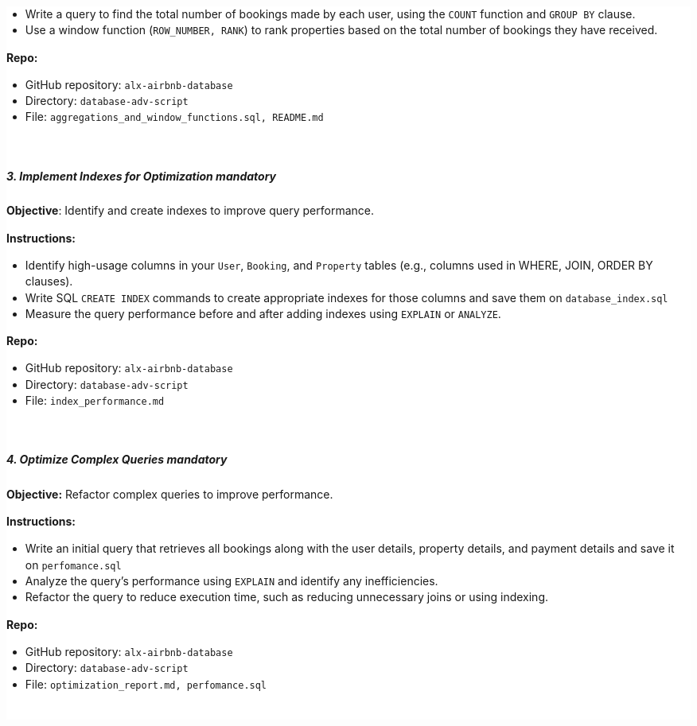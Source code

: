 - Write a query to find the total number of bookings made by each user, using the `COUNT` function and `GROUP BY` clause.
- Use a window function (`ROW_NUMBER, RANK`) to rank properties based on the total number of bookings they have received.

**Repo:**

- GitHub repository: `alx-airbnb-database`
- Directory: `database-adv-script`
- File: `aggregations_and_window_functions.sql, README.md`

​            





##### 3.  Implement Indexes for Optimization                            mandatory      

**Objective**: Identify and create indexes to improve query performance.

**Instructions:**

- Identify high-usage columns in your `User`, `Booking`, and `Property` tables (e.g., columns used in WHERE, JOIN, ORDER BY clauses).
- Write SQL `CREATE INDEX` commands to create appropriate indexes for those columns and save them on `database_index.sql`
- Measure the query performance before and after adding indexes using `EXPLAIN` or `ANALYZE`.

**Repo:**

- GitHub repository: `alx-airbnb-database`
- Directory: `database-adv-script`
- File: `index_performance.md`

​            





##### 4. Optimize Complex Queries                            mandatory      

**Objective:** Refactor complex queries to improve performance.

**Instructions:**

- Write an initial query that retrieves all bookings along with the user details, property details, and payment details and save it on `perfomance.sql`
- Analyze the query’s performance using `EXPLAIN` and identify any inefficiencies.
- Refactor the query to reduce execution time, such as reducing unnecessary joins or using indexing.

**Repo:**

- GitHub repository: `alx-airbnb-database`
- Directory: `database-adv-script`
- File: `optimization_report.md, perfomance.sql`

​            
